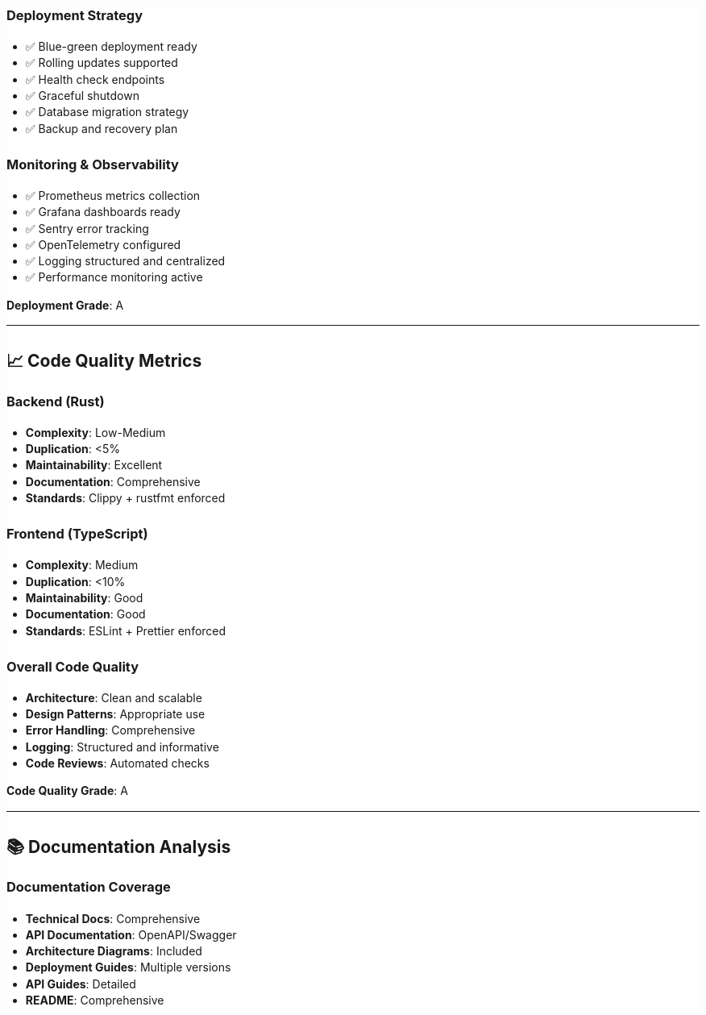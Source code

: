 ### Deployment Strategy
- ✅ Blue-green deployment ready
- ✅ Rolling updates supported
- ✅ Health check endpoints
- ✅ Graceful shutdown
- ✅ Database migration strategy
- ✅ Backup and recovery plan

### Monitoring & Observability
- ✅ Prometheus metrics collection
- ✅ Grafana dashboards ready
- ✅ Sentry error tracking
- ✅ OpenTelemetry configured
- ✅ Logging structured and centralized
- ✅ Performance monitoring active

**Deployment Grade**: A

---

## 📈 Code Quality Metrics

### Backend (Rust)
- **Complexity**: Low-Medium
- **Duplication**: <5%
- **Maintainability**: Excellent
- **Documentation**: Comprehensive
- **Standards**: Clippy + rustfmt enforced

### Frontend (TypeScript)
- **Complexity**: Medium
- **Duplication**: <10%
- **Maintainability**: Good
- **Documentation**: Good
- **Standards**: ESLint + Prettier enforced

### Overall Code Quality
- **Architecture**: Clean and scalable
- **Design Patterns**: Appropriate use
- **Error Handling**: Comprehensive
- **Logging**: Structured and informative
- **Code Reviews**: Automated checks

**Code Quality Grade**: A

---

## 📚 Documentation Analysis

### Documentation Coverage
- **Technical Docs**: Comprehensive
- **API Documentation**: OpenAPI/Swagger
- **Architecture Diagrams**: Included
- **Deployment Guides**: Multiple versions
- **API Guides**: Detailed
- **README**: Comprehensive
